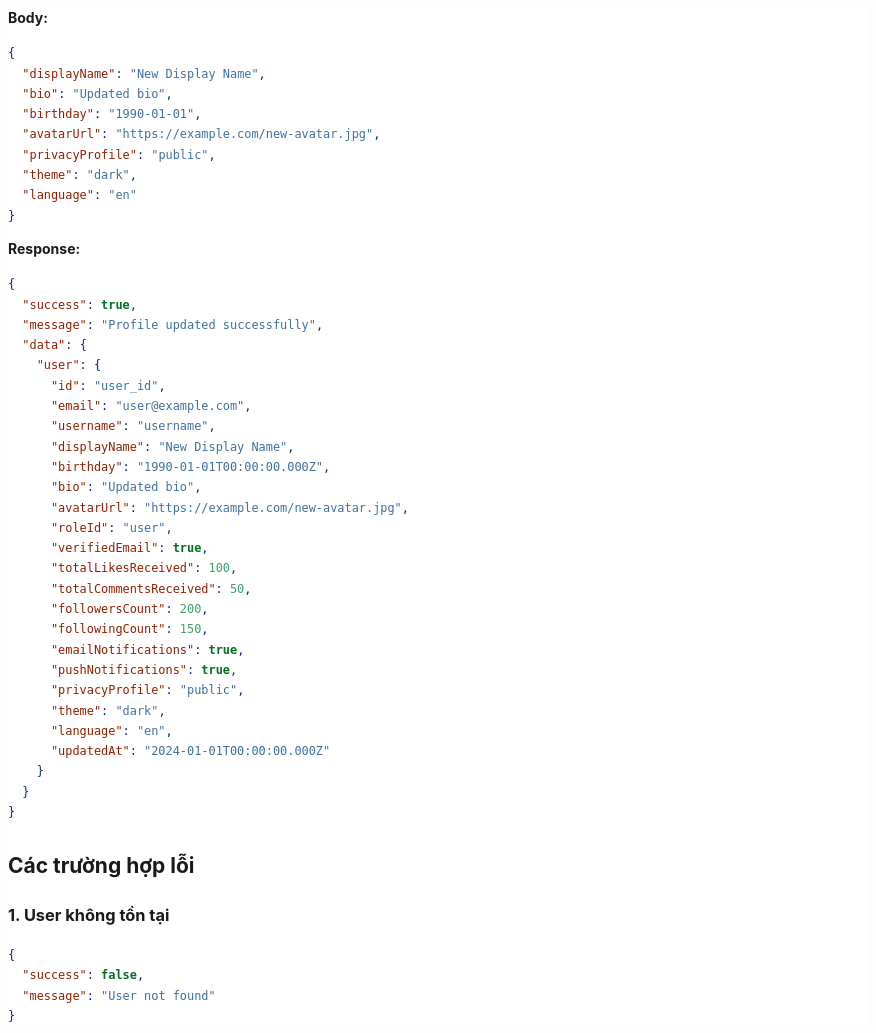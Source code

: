 **Body:**
```json
{
  "displayName": "New Display Name",
  "bio": "Updated bio",
  "birthday": "1990-01-01",
  "avatarUrl": "https://example.com/new-avatar.jpg",
  "privacyProfile": "public",
  "theme": "dark",
  "language": "en"
}
```

**Response:**
```json
{
  "success": true,
  "message": "Profile updated successfully",
  "data": {
    "user": {
      "id": "user_id",
      "email": "user@example.com",
      "username": "username",
      "displayName": "New Display Name",
      "birthday": "1990-01-01T00:00:00.000Z",
      "bio": "Updated bio",
      "avatarUrl": "https://example.com/new-avatar.jpg",
      "roleId": "user",
      "verifiedEmail": true,
      "totalLikesReceived": 100,
      "totalCommentsReceived": 50,
      "followersCount": 200,
      "followingCount": 150,
      "emailNotifications": true,
      "pushNotifications": true,
      "privacyProfile": "public",
      "theme": "dark",
      "language": "en",
      "updatedAt": "2024-01-01T00:00:00.000Z"
    }
  }
}
```

## Các trường hợp lỗi

### 1. User không tồn tại
```json
{
  "success": false,
  "message": "User not found"
}
```
